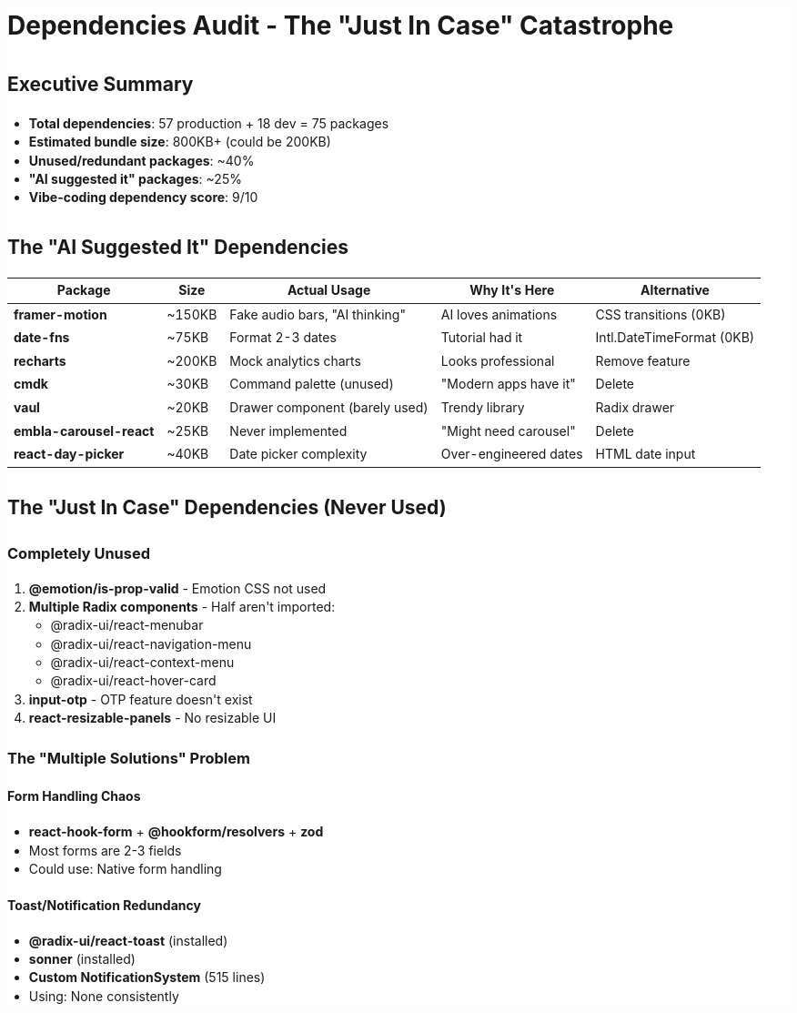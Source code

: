 # Dependencies Audit - The "Just In Case" Catastrophe

## Executive Summary
- **Total dependencies**: 57 production + 18 dev = 75 packages
- **Estimated bundle size**: 800KB+ (could be 200KB)
- **Unused/redundant packages**: ~40%
- **"AI suggested it" packages**: ~25%
- **Vibe-coding dependency score**: 9/10

## The "AI Suggested It" Dependencies

| Package | Size | Actual Usage | Why It's Here | Alternative |
|---------|------|--------------|---------------|-------------|
| **framer-motion** | ~150KB | Fake audio bars, "AI thinking" | AI loves animations | CSS transitions (0KB) |
| **date-fns** | ~75KB | Format 2-3 dates | Tutorial had it | Intl.DateTimeFormat (0KB) |
| **recharts** | ~200KB | Mock analytics charts | Looks professional | Remove feature |
| **cmdk** | ~30KB | Command palette (unused) | "Modern apps have it" | Delete |
| **vaul** | ~20KB | Drawer component (barely used) | Trendy library | Radix drawer |
| **embla-carousel-react** | ~25KB | Never implemented | "Might need carousel" | Delete |
| **react-day-picker** | ~40KB | Date picker complexity | Over-engineered dates | HTML date input |

## The "Just In Case" Dependencies (Never Used)

### Completely Unused
1. **@emotion/is-prop-valid** - Emotion CSS not used
2. **Multiple Radix components** - Half aren't imported:
   - @radix-ui/react-menubar
   - @radix-ui/react-navigation-menu
   - @radix-ui/react-context-menu
   - @radix-ui/react-hover-card
3. **input-otp** - OTP feature doesn't exist
4. **react-resizable-panels** - No resizable UI

### The "Multiple Solutions" Problem

#### Form Handling Chaos
- **react-hook-form** + **@hookform/resolvers** + **zod**
- Most forms are 2-3 fields
- Could use: Native form handling

#### Toast/Notification Redundancy
- **@radix-ui/react-toast** (installed)
- **sonner** (installed) 
- **Custom NotificationSystem** (515 lines)
- Using: None consistently
